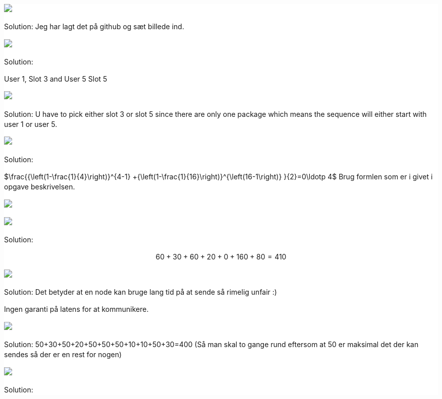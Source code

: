 ![](./motherload_all_lectures_media//)


Solution: Jeg har lagt det på github og sæt billede ind.


![](./motherload_all_lectures_media//)


Solution:


User 1, Slot 3 and User 5 Slot 5


![](./motherload_all_lectures_media//)


Solution:  U have to pick either slot 3 or slot 5 since there are only one package which means the sequence will either start with user 1 or user 5.


![](./motherload_all_lectures_media//)


Solution:


 $\frac{{\left(1-\frac{1}{4}\right)}^{4-1} +{\left(1-\frac{1}{16}\right)}^{\left(16-1\right)} }{2}=0\ldotp 4$ Brug formlen som er i givet i opgave beskrivelsen.


![](./motherload_all_lectures_media//)


![](./motherload_all_lectures_media//)


Solution:

 $$ 60+30+60+20+0+160+80=410 $$ 

![](./motherload_all_lectures_media//)


Solution: Det betyder at en node kan bruge lang tid på at sende så rimelig unfair :)


Ingen garanti på latens for at kommunikere.


![](./motherload_all_lectures_media//)


Solution: 50+30+50+20+50+50+50+10+10+50+30=400 (Så man skal to gange rund eftersom at 50 er maksimal det der kan sendes så der er en rest for nogen)


![](./motherload_all_lectures_media//)


Solution:
